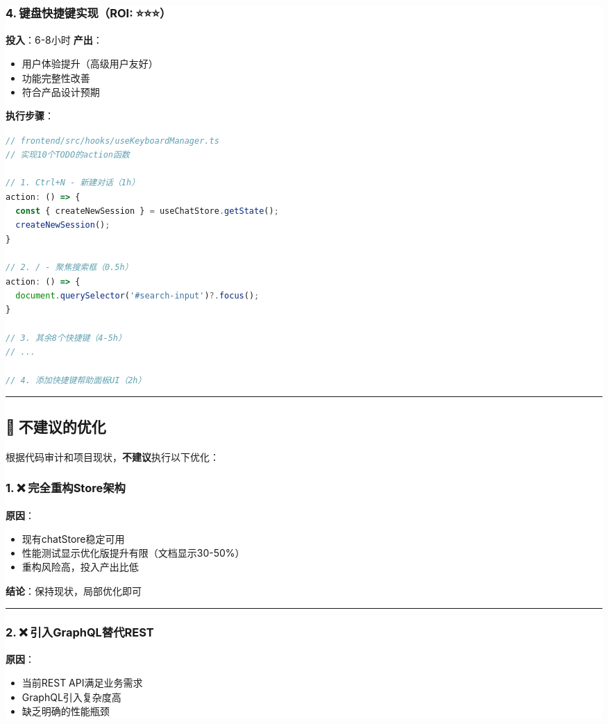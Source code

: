 
### 4. 键盘快捷键实现（ROI: ⭐⭐⭐）
**投入**：6-8小时
**产出**：
- 用户体验提升（高级用户友好）
- 功能完整性改善
- 符合产品设计预期

**执行步骤**：
```typescript
// frontend/src/hooks/useKeyboardManager.ts
// 实现10个TODO的action函数

// 1. Ctrl+N - 新建对话（1h）
action: () => {
  const { createNewSession } = useChatStore.getState();
  createNewSession();
}

// 2. / - 聚焦搜索框（0.5h）
action: () => {
  document.querySelector('#search-input')?.focus();
}

// 3. 其余8个快捷键（4-5h）
// ...

// 4. 添加快捷键帮助面板UI（2h）
```

---

## 🚫 不建议的优化

根据代码审计和项目现状，**不建议**执行以下优化：

### 1. ❌ 完全重构Store架构
**原因**：
- 现有chatStore稳定可用
- 性能测试显示优化版提升有限（文档显示30-50%）
- 重构风险高，投入产出比低

**结论**：保持现状，局部优化即可

---

### 2. ❌ 引入GraphQL替代REST
**原因**：
- 当前REST API满足业务需求
- GraphQL引入复杂度高
- 缺乏明确的性能瓶颈
